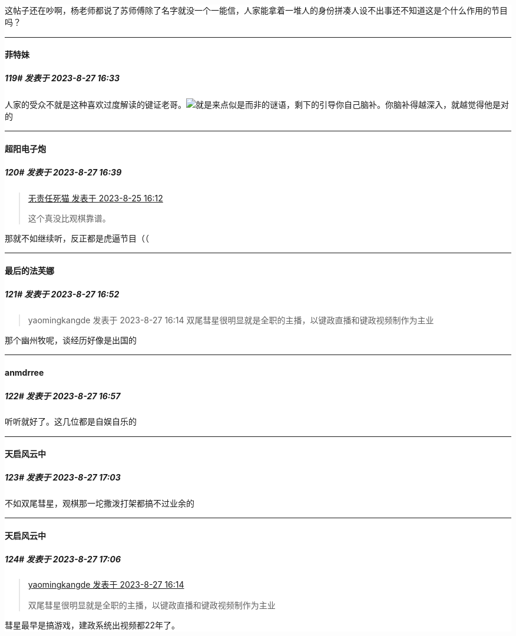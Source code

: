 这帖子还在吵啊，杨老师都说了苏师傅除了名字就没一个一能信，人家能拿着一堆人的身份拼凑人设不出事还不知道这是个什么作用的节目吗？

*****

####  菲特妹  
##### 119#       发表于 2023-8-27 16:33

人家的受众不就是这种喜欢过度解读的键证老哥。<img src="https://static.saraba1st.com/image/smiley/face2017/067.png" referrerpolicy="no-referrer">就是来点似是而非的谜语，剩下的引导你自己脑补。你脑补得越深入，就越觉得他是对的


*****

####  超阳电子炮  
##### 120#       发表于 2023-8-27 16:39

<blockquote><a href="httphttps://bbs.saraba1st.com/2b/forum.php?mod=redirect&amp;goto=findpost&amp;pid=62162290&amp;ptid=2149819" target="_blank">无责任死猫 发表于 2023-8-25 16:12</a>

这个真没比观棋靠谱。</blockquote>
那就不如继续听，反正都是虎逼节目（（


*****

####  最后的法芙娜  
##### 121#       发表于 2023-8-27 16:52

<blockquote>yaomingkangde 发表于 2023-8-27 16:14
双尾彗星很明显就是全职的主播，以键政直播和键政视频制作为主业</blockquote>
那个幽州牧呢，谈经历好像是出国的

*****

####  anmdrree  
##### 122#       发表于 2023-8-27 16:57

听听就好了。这几位都是自娱自乐的


*****

####  天启风云中  
##### 123#       发表于 2023-8-27 17:03

不如双尾彗星，观棋那一坨撒泼打架都搞不过业余的

*****

####  天启风云中  
##### 124#       发表于 2023-8-27 17:06

<blockquote><a href="httphttps://bbs.saraba1st.com/2b/forum.php?mod=redirect&amp;goto=findpost&amp;pid=62183805&amp;ptid=2149819" target="_blank">yaomingkangde 发表于 2023-8-27 16:14</a>

双尾彗星很明显就是全职的主播，以键政直播和键政视频制作为主业</blockquote>
彗星最早是搞游戏，建政系统出视频都22年了。
